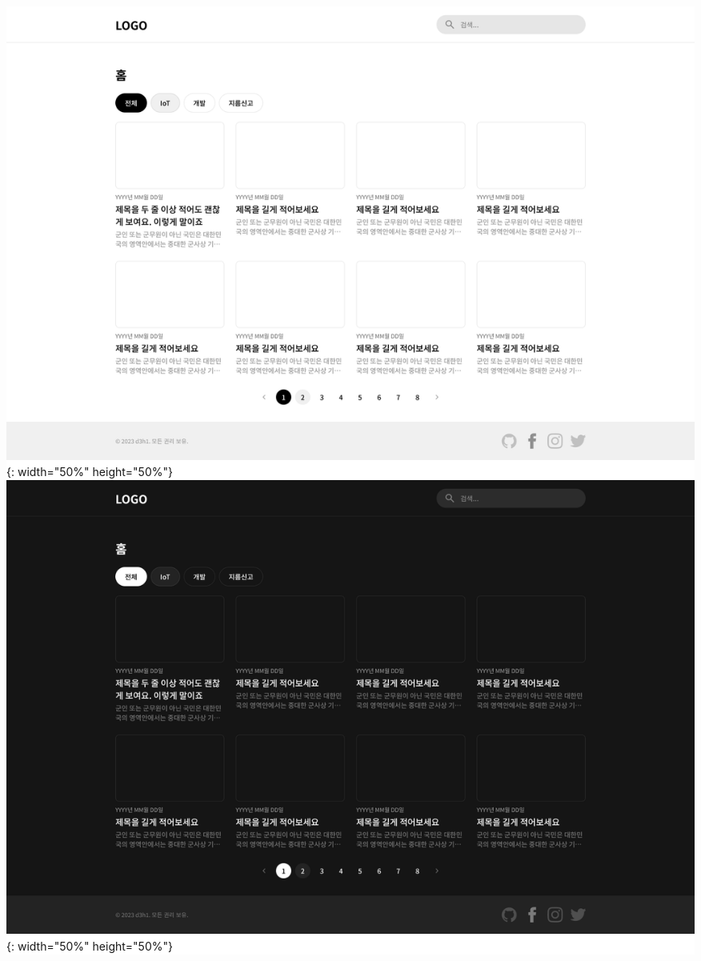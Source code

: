 ![light-design](./assets/Blog-light-design.png){: width="50%" height="50%"}![dark-design](./assets/Blog-dark-design.png){: width="50%" height="50%"}
